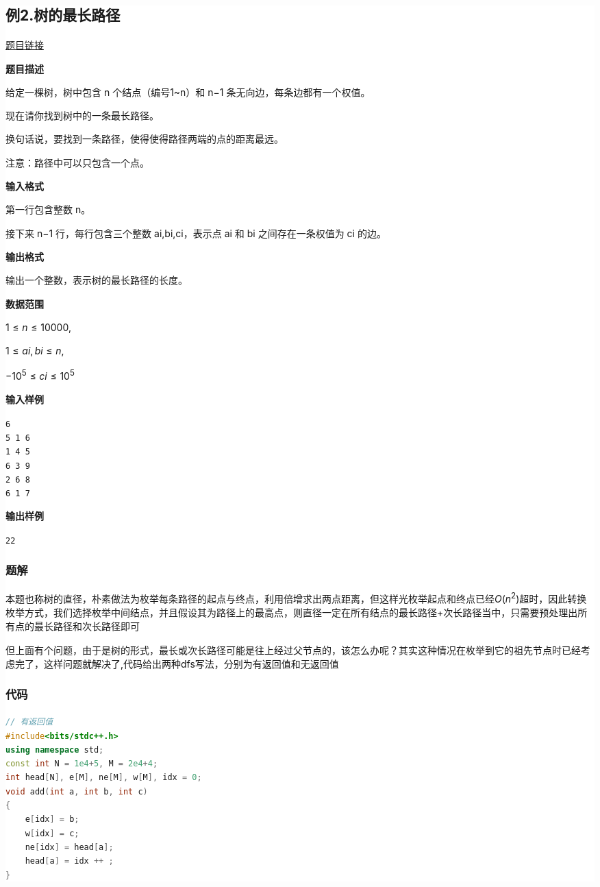 
## 例2.树的最长路径

<a href="https://www.acwing.com/problem/content/1074/">题目链接</a>

**题目描述**

给定一棵树，树中包含 n 个结点（编号1~n）和 n−1 条无向边，每条边都有一个权值。

现在请你找到树中的一条最长路径。

换句话说，要找到一条路径，使得使得路径两端的点的距离最远。

注意：路径中可以只包含一个点。

**输入格式**

第一行包含整数 n。

接下来 n−1 行，每行包含三个整数 ai,bi,ci，表示点 ai 和 bi 之间存在一条权值为 ci 的边。

**输出格式**

输出一个整数，表示树的最长路径的长度。

**数据范围**

$1≤n≤10000,$

$1≤ai,bi≤n,$

$−10^5≤ci≤10^5$

**输入样例**

```
6
5 1 6
1 4 5
6 3 9
2 6 8
6 1 7
```

**输出样例**

```
22
```

### 题解

本题也称树的直径，朴素做法为枚举每条路径的起点与终点，利用倍增求出两点距离，但这样光枚举起点和终点已经$O(n^2)$超时，因此转换枚举方式，我们选择枚举中间结点，并且假设其为路径上的最高点，则直径一定在所有结点的最长路径+次长路径当中，只需要预处理出所有点的最长路径和次长路径即可

但上面有个问题，由于是树的形式，最长或次长路径可能是往上经过父节点的，该怎么办呢？其实这种情况在枚举到它的祖先节点时已经考虑完了，这样问题就解决了,代码给出两种dfs写法，分别为有返回值和无返回值

### 代码

```c++
// 有返回值
#include<bits/stdc++.h>
using namespace std;
const int N = 1e4+5, M = 2e4+4;
int head[N], e[M], ne[M], w[M], idx = 0;
void add(int a, int b, int c)
{
    e[idx] = b;
    w[idx] = c;
    ne[idx] = head[a];
    head[a] = idx ++ ;
}

```